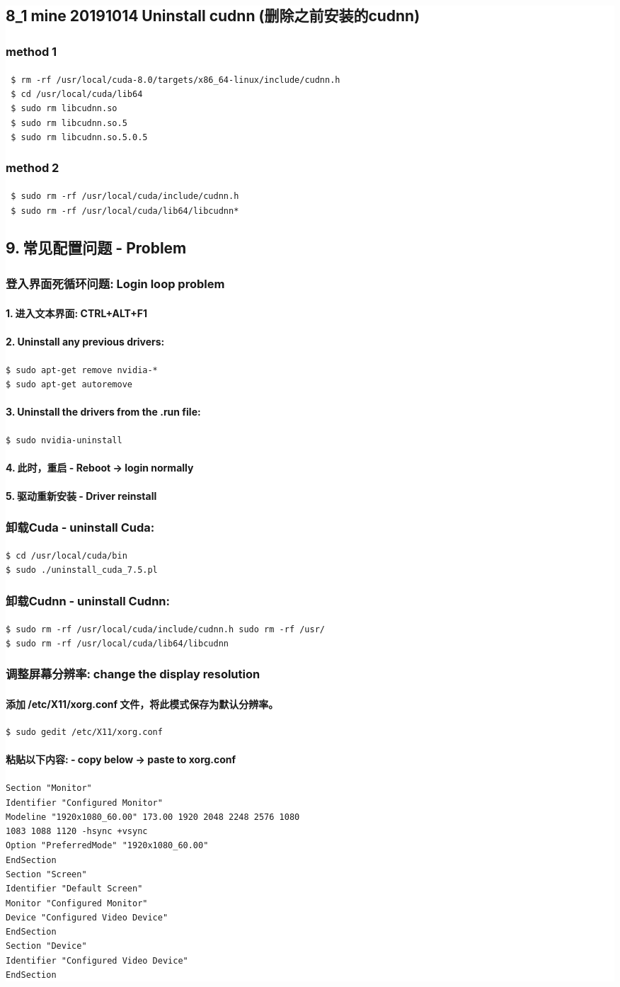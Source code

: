 ## 8_1 mine 20191014 Uninstall cudnn (删除之前安装的cudnn)
### method 1
     $ rm -rf /usr/local/cuda-8.0/targets/x86_64-linux/include/cudnn.h
     $ cd /usr/local/cuda/lib64
     $ sudo rm libcudnn.so
     $ sudo rm libcudnn.so.5
     $ sudo rm libcudnn.so.5.0.5
### method 2     
     $ sudo rm -rf /usr/local/cuda/include/cudnn.h
     $ sudo rm -rf /usr/local/cuda/lib64/libcudnn*


## 9. 常见配置问题 - Problem
### 登⼊界⾯死循环问题: Login loop problem
#### 1. 进入文本界面: CTRL+ALT+F1
#### 2. Uninstall any previous drivers:
    
    $ sudo apt-get remove nvidia-*
    $ sudo apt-get autoremove       

#### 3. Uninstall the drivers from the .run file:

    $ sudo nvidia-uninstall

#### 4. 此时，重启 - Reboot -> login normally
#### 5. 驱动重新安装 - Driver reinstall

### 卸载Cuda - uninstall Cuda:
    
    $ cd /usr/local/cuda/bin 
    $ sudo ./uninstall_cuda_7.5.pl
    
### 卸载Cudnn - uninstall Cudnn:

    $ sudo rm -rf /usr/local/cuda/include/cudnn.h sudo rm -rf /usr/
    $ sudo rm -rf /usr/local/cuda/lib64/libcudnn
    
### 调整屏幕分辨率: change the display resolution


#### 添加 /etc/X11/xorg.conf 文件，将此模式保存为默认分辨率。 
    
    $ sudo gedit /etc/X11/xorg.conf

#### 粘贴以下内容: - copy below -> paste to xorg.conf
    
    Section "Monitor"
    Identifier "Configured Monitor"
    Modeline "1920x1080_60.00" 173.00 1920 2048 2248 2576 1080
    1083 1088 1120 -hsync +vsync
    Option "PreferredMode" "1920x1080_60.00"
    EndSection
    Section "Screen"
    Identifier "Default Screen"
    Monitor "Configured Monitor"
    Device "Configured Video Device"
    EndSection
    Section "Device"
    Identifier "Configured Video Device"
    EndSection
